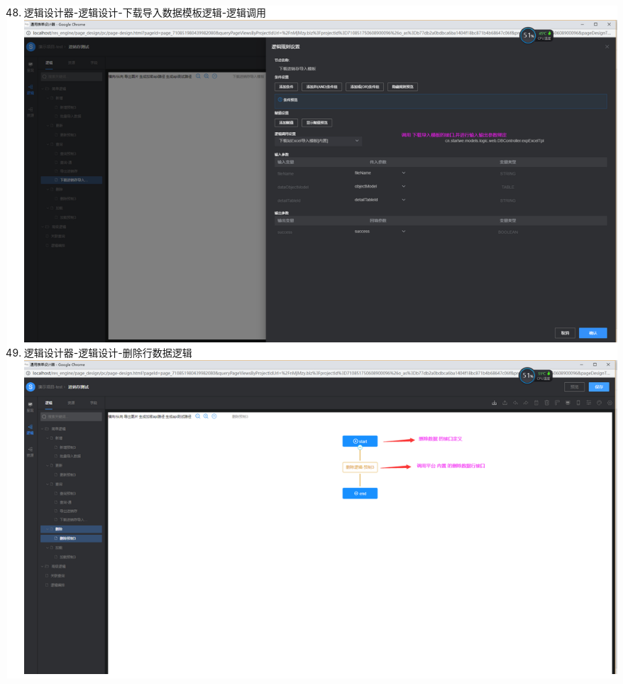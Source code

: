 48. 逻辑设计器-逻辑设计-下载导入数据模板逻辑-逻辑调用 ![](static/images/img_48.png)
49. 逻辑设计器-逻辑设计-删除行数据逻辑 ![](static/images/img_49.png)